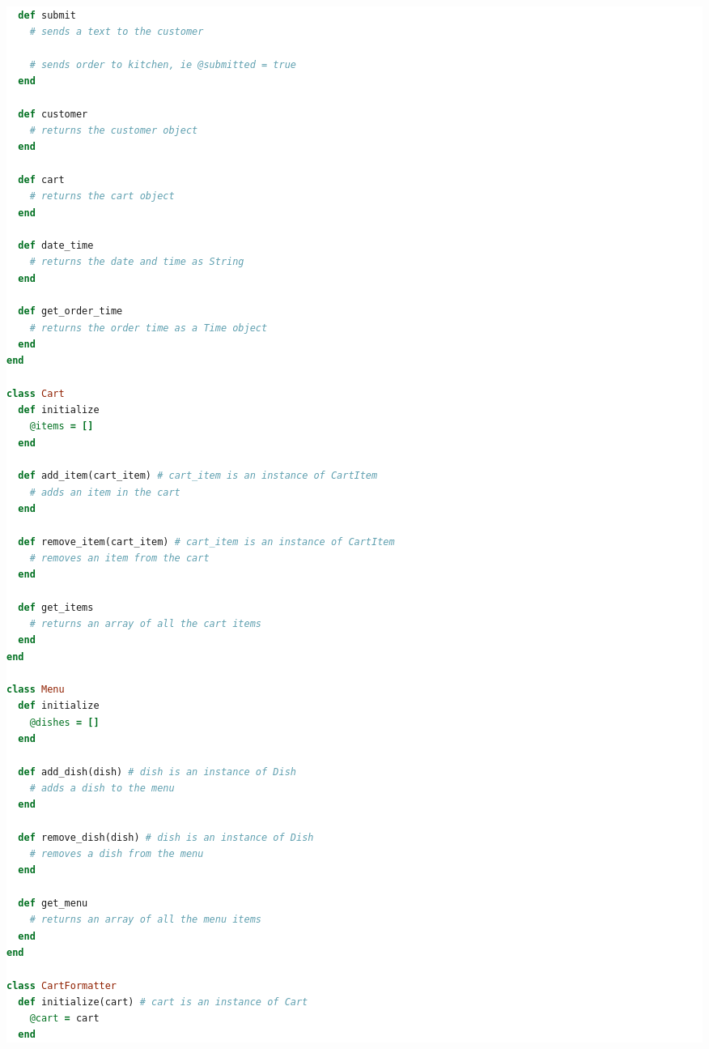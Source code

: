 ```ruby
  def submit
    # sends a text to the customer

    # sends order to kitchen, ie @submitted = true
  end

  def customer
    # returns the customer object
  end

  def cart
    # returns the cart object
  end

  def date_time
    # returns the date and time as String
  end

  def get_order_time
    # returns the order time as a Time object
  end
end

class Cart
  def initialize
    @items = []
  end

  def add_item(cart_item) # cart_item is an instance of CartItem
    # adds an item in the cart
  end

  def remove_item(cart_item) # cart_item is an instance of CartItem
    # removes an item from the cart
  end

  def get_items
    # returns an array of all the cart items
  end
end

class Menu
  def initialize
    @dishes = []
  end

  def add_dish(dish) # dish is an instance of Dish
    # adds a dish to the menu
  end

  def remove_dish(dish) # dish is an instance of Dish
    # removes a dish from the menu
  end

  def get_menu
    # returns an array of all the menu items
  end
end

class CartFormatter
  def initialize(cart) # cart is an instance of Cart
    @cart = cart
  end
```